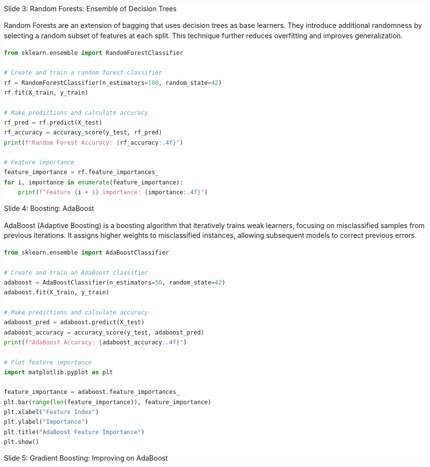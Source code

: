 Slide 3: Random Forests: Ensemble of Decision Trees

Random Forests are an extension of bagging that uses decision trees as base learners. They introduce additional randomness by selecting a random subset of features at each split. This technique further reduces overfitting and improves generalization.

```python
from sklearn.ensemble import RandomForestClassifier

# Create and train a random forest classifier
rf = RandomForestClassifier(n_estimators=100, random_state=42)
rf.fit(X_train, y_train)

# Make predictions and calculate accuracy
rf_pred = rf.predict(X_test)
rf_accuracy = accuracy_score(y_test, rf_pred)
print(f"Random Forest Accuracy: {rf_accuracy:.4f}")

# Feature importance
feature_importance = rf.feature_importances_
for i, importance in enumerate(feature_importance):
    print(f"Feature {i + 1} importance: {importance:.4f}")
```

Slide 4: Boosting: AdaBoost

AdaBoost (Adaptive Boosting) is a boosting algorithm that iteratively trains weak learners, focusing on misclassified samples from previous iterations. It assigns higher weights to misclassified instances, allowing subsequent models to correct previous errors.

```python
from sklearn.ensemble import AdaBoostClassifier

# Create and train an AdaBoost classifier
adaboost = AdaBoostClassifier(n_estimators=50, random_state=42)
adaboost.fit(X_train, y_train)

# Make predictions and calculate accuracy
adaboost_pred = adaboost.predict(X_test)
adaboost_accuracy = accuracy_score(y_test, adaboost_pred)
print(f"AdaBoost Accuracy: {adaboost_accuracy:.4f}")

# Plot feature importance
import matplotlib.pyplot as plt

feature_importance = adaboost.feature_importances_
plt.bar(range(len(feature_importance)), feature_importance)
plt.xlabel("Feature Index")
plt.ylabel("Importance")
plt.title("AdaBoost Feature Importance")
plt.show()
```

Slide 5: Gradient Boosting: Improving on AdaBoost
